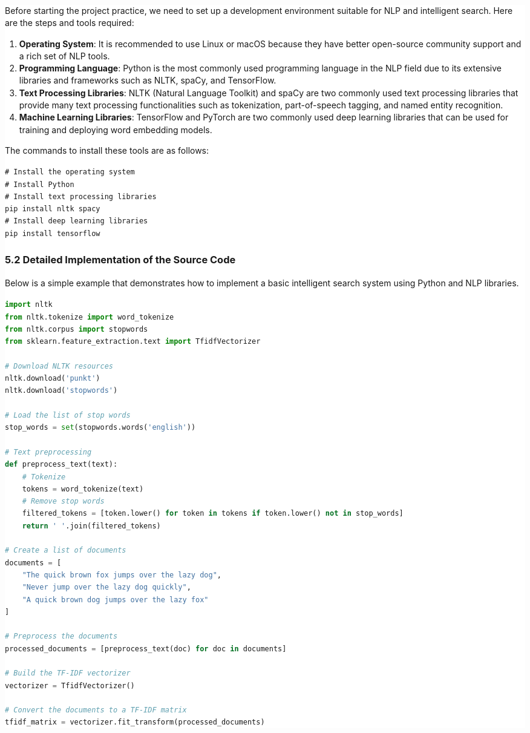 Before starting the project practice, we need to set up a development environment suitable for NLP and intelligent search. Here are the steps and tools required:

1. **Operating System**: It is recommended to use Linux or macOS because they have better open-source community support and a rich set of NLP tools.
2. **Programming Language**: Python is the most commonly used programming language in the NLP field due to its extensive libraries and frameworks such as NLTK, spaCy, and TensorFlow.
3. **Text Processing Libraries**: NLTK (Natural Language Toolkit) and spaCy are two commonly used text processing libraries that provide many text processing functionalities such as tokenization, part-of-speech tagging, and named entity recognition.
4. **Machine Learning Libraries**: TensorFlow and PyTorch are two commonly used deep learning libraries that can be used for training and deploying word embedding models.

The commands to install these tools are as follows:

```shell
# Install the operating system
# Install Python
# Install text processing libraries
pip install nltk spacy
# Install deep learning libraries
pip install tensorflow
```

### 5.2 Detailed Implementation of the Source Code

Below is a simple example that demonstrates how to implement a basic intelligent search system using Python and NLP libraries.

```python
import nltk
from nltk.tokenize import word_tokenize
from nltk.corpus import stopwords
from sklearn.feature_extraction.text import TfidfVectorizer

# Download NLTK resources
nltk.download('punkt')
nltk.download('stopwords')

# Load the list of stop words
stop_words = set(stopwords.words('english'))

# Text preprocessing
def preprocess_text(text):
    # Tokenize
    tokens = word_tokenize(text)
    # Remove stop words
    filtered_tokens = [token.lower() for token in tokens if token.lower() not in stop_words]
    return ' '.join(filtered_tokens)

# Create a list of documents
documents = [
    "The quick brown fox jumps over the lazy dog",
    "Never jump over the lazy dog quickly",
    "A quick brown dog jumps over the lazy fox"
]

# Preprocess the documents
processed_documents = [preprocess_text(doc) for doc in documents]

# Build the TF-IDF vectorizer
vectorizer = TfidfVectorizer()

# Convert the documents to a TF-IDF matrix
tfidf_matrix = vectorizer.fit_transform(processed_documents)

```